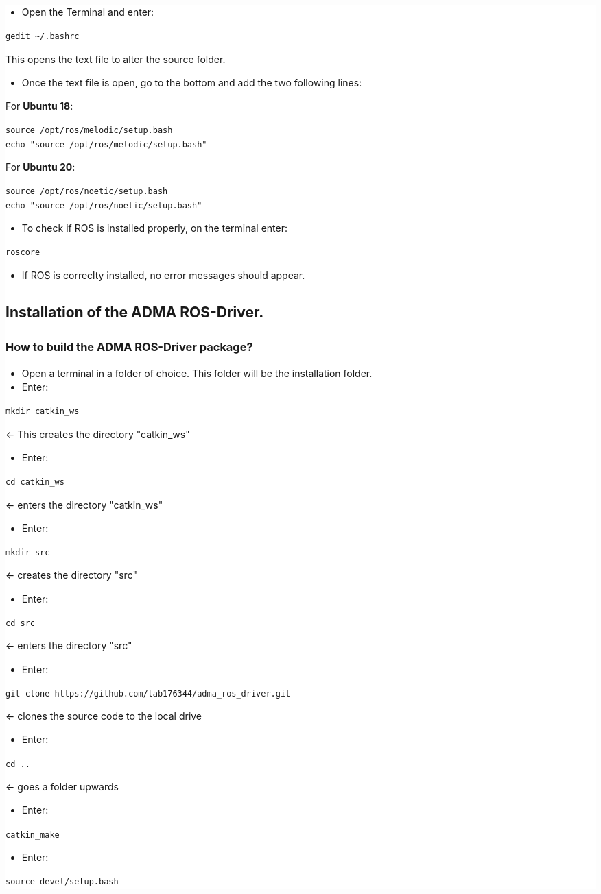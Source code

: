 - Open the Terminal and enter: 
```
gedit ~/.bashrc
```
This opens the text file to alter the source folder.
- Once the text file is open, go to the bottom and add the two following lines:

For **Ubuntu 18**:
```
source /opt/ros/melodic/setup.bash
echo "source /opt/ros/melodic/setup.bash"
```

For **Ubuntu 20**:
```
source /opt/ros/noetic/setup.bash
echo "source /opt/ros/noetic/setup.bash"
```
- To check if ROS is installed properly, on the terminal enter: 
```
roscore
```
- If ROS is correclty installed, no error messages should appear. 

## Installation of the ADMA ROS-Driver.

### How to build the ADMA ROS-Driver package?

- Open a terminal in a folder of choice. This folder will be the installation folder.
- Enter:
```
mkdir catkin_ws
``` 
<- This creates the directory "catkin_ws"
- Enter: 
```
cd catkin_ws
```
<- enters the directory "catkin_ws"
- Enter: 
```
mkdir src
```
<- creates the directory "src"
- Enter: 
```
cd src
```
<- enters the directory "src"
- Enter: 
```
git clone https://github.com/lab176344/adma_ros_driver.git
```
<- clones the source code to the local drive
- Enter: 
```
cd ..
```
<- goes a folder upwards
- Enter: 
```
catkin_make
```
- Enter: 
```
source devel/setup.bash
```
